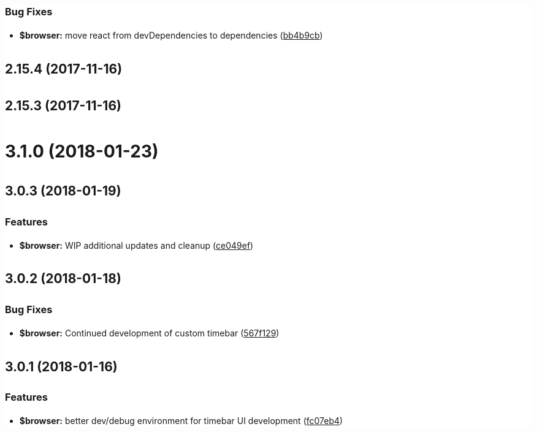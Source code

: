 
### Bug Fixes

* **$browser:** move react from devDependencies to dependencies ([bb4b9cb](https://github.com/graphistry/graphistry-js/commit/bb4b9cb))



<a name="2.15.4"></a>
## 2.15.4 (2017-11-16)



<a name="2.15.3"></a>
## 2.15.3 (2017-11-16)




<a name="3.1.0"></a>
# 3.1.0 (2018-01-23)



<a name="3.0.3"></a>
## 3.0.3 (2018-01-19)


### Features

* **$browser:** WIP additional updates and cleanup ([ce049ef](https://github.com/graphistry/graphistry-js/commit/ce049ef))



<a name="3.0.2"></a>
## 3.0.2 (2018-01-18)


### Bug Fixes

* **$browser:** Continued development of custom timebar ([567f129](https://github.com/graphistry/graphistry-js/commit/567f129))



<a name="3.0.1"></a>
## 3.0.1 (2018-01-16)


### Features

* **$browser:** better dev/debug environment for timebar UI development ([fc07eb4](https://github.com/graphistry/graphistry-js/commit/fc07eb4))
